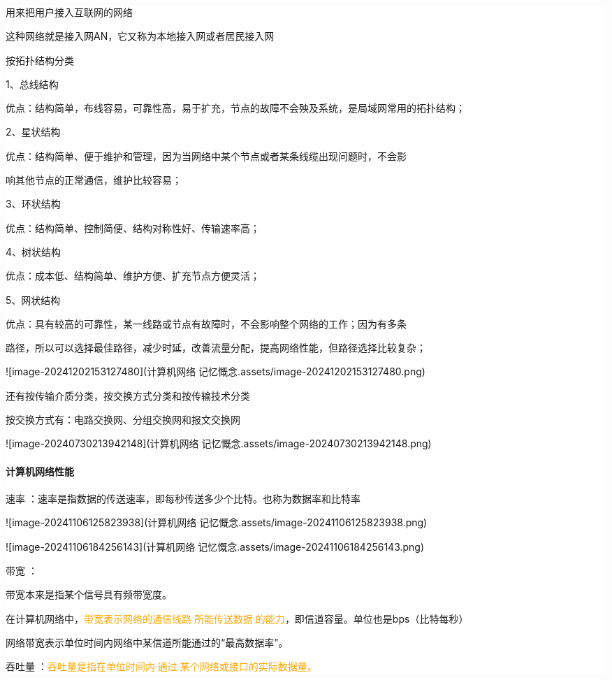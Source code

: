 用来把用户接入互联网的网络

这种网络就是接入网AN，它又称为本地接入网或者居民接入网



按拓扑结构分类

1、总线结构

优点：结构简单，布线容易，可靠性高，易于扩充，节点的故障不会殃及系统，是局域网常用的拓扑结构；

2、星状结构

优点：结构简单、便于维护和管理，因为当网络中某个节点或者某条线缆出现问题时，不会影

响其他节点的正常通信，维护比较容易；

3、环状结构

优点：结构简单、控制简便、结构对称性好、传输速率高；



4、树状结构

优点：成本低、结构简单、维护方便、扩充节点方便灵活；

5、网状结构

优点：具有较高的可靠性，某一线路或节点有故障时，不会影响整个网络的工作；因为有多条

路径，所以可以选择最佳路径，减少时延，改善流量分配，提高网络性能，但路径选择比较复杂；

![image-20241202153127480](计算机网络 记忆慨念.assets/image-20241202153127480.png)

还有按传输介质分类，按交换方式分类和按传输技术分类

按交换方式有：电路交换网、分组交换网和报文交换网

![image-20240730213942148](计算机网络 记忆慨念.assets/image-20240730213942148.png)



#### 计算机网络性能

速率 ：速率是指数据的传送速率，即每秒传送多少个比特。也称为数据率和比特率

![image-20241106125823938](计算机网络 记忆慨念.assets/image-20241106125823938.png)

![image-20241106184256143](计算机网络 记忆慨念.assets/image-20241106184256143.png)

带宽 ：

带宽本来是指某个信号具有频带宽度。

在计算机网络中，<font color='orange'>带宽表示网络的通信线路 所能传送数据 的能力</font>，即信道容量。单位也是bps（比特每秒）

网络带宽表示单位时间内网络中某信道所能通过的“最高数据率”。



吞吐量 ：<font color='orange'>吞吐量是指在单位时间内 通过 某个网络或接口的实际数据量。</font>
